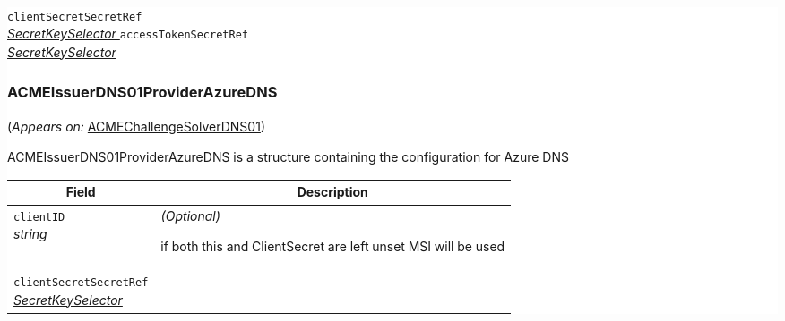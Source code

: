 </td>
</tr>
<tr>
<td>
<code>clientSecretSecretRef</code></br>
<em>
<a href="#meta.cert-manager.io/v1.SecretKeySelector">
SecretKeySelector
</a>
</em>
</td>
<td>
</td>
</tr>
<tr>
<td>
<code>accessTokenSecretRef</code></br>
<em>
<a href="#meta.cert-manager.io/v1.SecretKeySelector">
SecretKeySelector
</a>
</em>
</td>
<td>
</td>
</tr>
</tbody>
</table>
<h3 id="acme.cert-manager.io/v1.ACMEIssuerDNS01ProviderAzureDNS">ACMEIssuerDNS01ProviderAzureDNS
</h3>
<p>
(<em>Appears on:</em>
<a href="#acme.cert-manager.io/v1.ACMEChallengeSolverDNS01">ACMEChallengeSolverDNS01</a>)
</p>
<p>
<p>ACMEIssuerDNS01ProviderAzureDNS is a structure containing the
configuration for Azure DNS</p>
</p>
<table>
<thead>
<tr>
<th>Field</th>
<th>Description</th>
</tr>
</thead>
<tbody>
<tr>
<td>
<code>clientID</code></br>
<em>
string
</em>
</td>
<td>
<em>(Optional)</em>
<p>if both this and ClientSecret are left unset MSI will be used</p>
</td>
</tr>
<tr>
<td>
<code>clientSecretSecretRef</code></br>
<em>
<a href="#meta.cert-manager.io/v1.SecretKeySelector">
SecretKeySelector